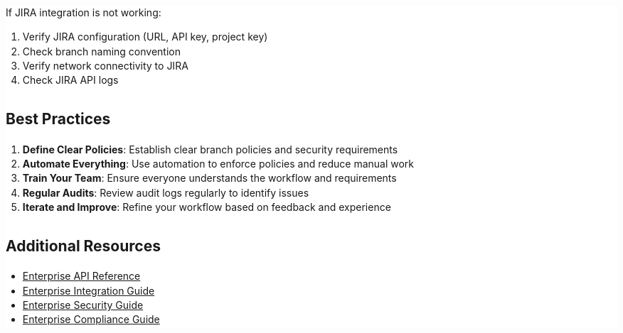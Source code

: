 If JIRA integration is not working:

1. Verify JIRA configuration (URL, API key, project key)
2. Check branch naming convention
3. Verify network connectivity to JIRA
4. Check JIRA API logs

## Best Practices

1. **Define Clear Policies**: Establish clear branch policies and security requirements
2. **Automate Everything**: Use automation to enforce policies and reduce manual work
3. **Train Your Team**: Ensure everyone understands the workflow and requirements
4. **Regular Audits**: Review audit logs regularly to identify issues
5. **Iterate and Improve**: Refine your workflow based on feedback and experience

## Additional Resources

- [Enterprise API Reference](../enterprise/api-reference.md)
- [Enterprise Integration Guide](../guides/enterprise_integration_guide.md)
- [Enterprise Security Guide](../enterprise/security.md)
- [Enterprise Compliance Guide](../enterprise/compliance.md)